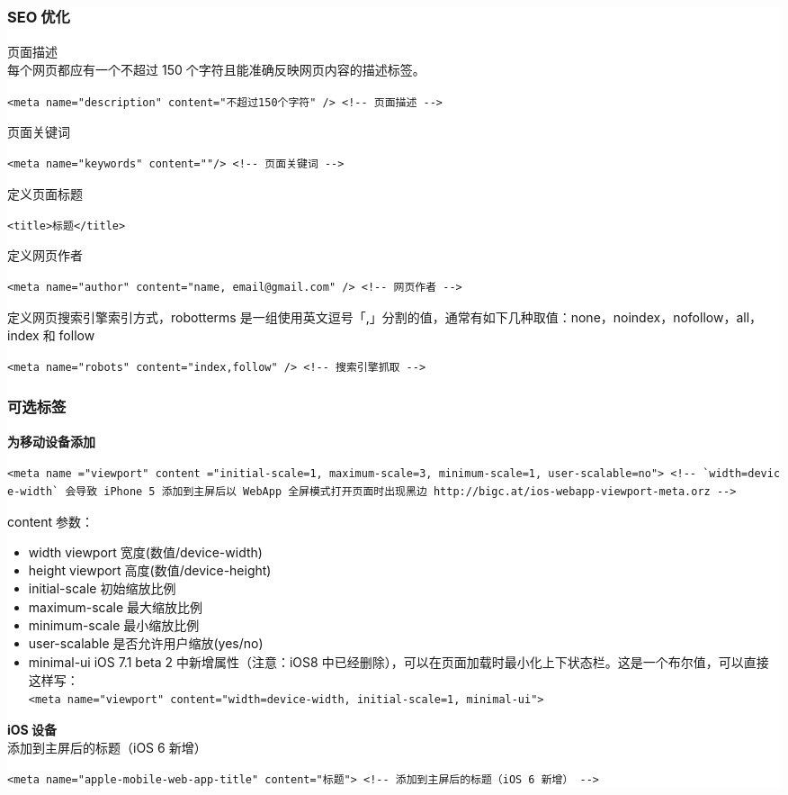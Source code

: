### SEO 优化

页面描述  
每个网页都应有一个不超过 150 个字符且能准确反映网页内容的描述标签。

```
<meta name="description" content="不超过150个字符" /> <!-- 页面描述 -->
```

页面关键词

```
<meta name="keywords" content=""/> <!-- 页面关键词 -->
```

定义页面标题

```
<title>标题</title>
```

定义网页作者

```
<meta name="author" content="name, email@gmail.com" /> <!-- 网页作者 -->
```

定义网页搜索引擎索引方式，robotterms 是一组使用英文逗号「,」分割的值，通常有如下几种取值：none，noindex，nofollow，all，index 和 follow

```
<meta name="robots" content="index,follow" /> <!-- 搜索引擎抓取 -->
```

### 可选标签

**为移动设备添加**

```
<meta name ="viewport" content ="initial-scale=1, maximum-scale=3, minimum-scale=1, user-scalable=no"> <!-- `width=device-width` 会导致 iPhone 5 添加到主屏后以 WebApp 全屏模式打开页面时出现黑边 http://bigc.at/ios-webapp-viewport-meta.orz -->
```

content 参数：

- width viewport 宽度(数值/device-width)
- height viewport 高度(数值/device-height)
- initial-scale 初始缩放比例
- maximum-scale 最大缩放比例
- minimum-scale 最小缩放比例
- user-scalable 是否允许用户缩放(yes/no)
- minimal-ui iOS 7.1 beta 2 中新增属性（注意：iOS8 中已经删除），可以在页面加载时最小化上下状态栏。这是一个布尔值，可以直接这样写：  
  `<meta name="viewport" content="width=device-width, initial-scale=1, minimal-ui">`

**iOS 设备**  
添加到主屏后的标题（iOS 6 新增）

```
<meta name="apple-mobile-web-app-title" content="标题"> <!-- 添加到主屏后的标题（iOS 6 新增） -->
```
